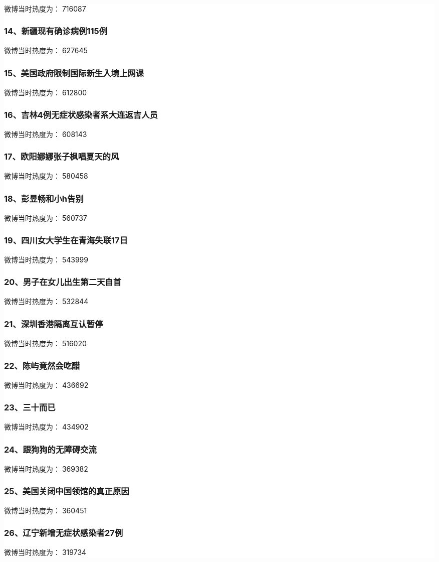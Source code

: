微博当时热度为： 716087

### 14、新疆现有确诊病例115例

微博当时热度为： 627645

### 15、美国政府限制国际新生入境上网课

微博当时热度为： 612800

### 16、吉林4例无症状感染者系大连返吉人员

微博当时热度为： 608143

### 17、欧阳娜娜张子枫唱夏天的风

微博当时热度为： 580458

### 18、彭昱畅和小h告别

微博当时热度为： 560737

### 19、四川女大学生在青海失联17日

微博当时热度为： 543999

### 20、男子在女儿出生第二天自首

微博当时热度为： 532844

### 21、深圳香港隔离互认暂停

微博当时热度为： 516020

### 22、陈屿竟然会吃醋

微博当时热度为： 436692

### 23、三十而已

微博当时热度为： 434902

### 24、跟狗狗的无障碍交流

微博当时热度为： 369382

### 25、美国关闭中国领馆的真正原因

微博当时热度为： 360451

### 26、辽宁新增无症状感染者27例

微博当时热度为： 319734
